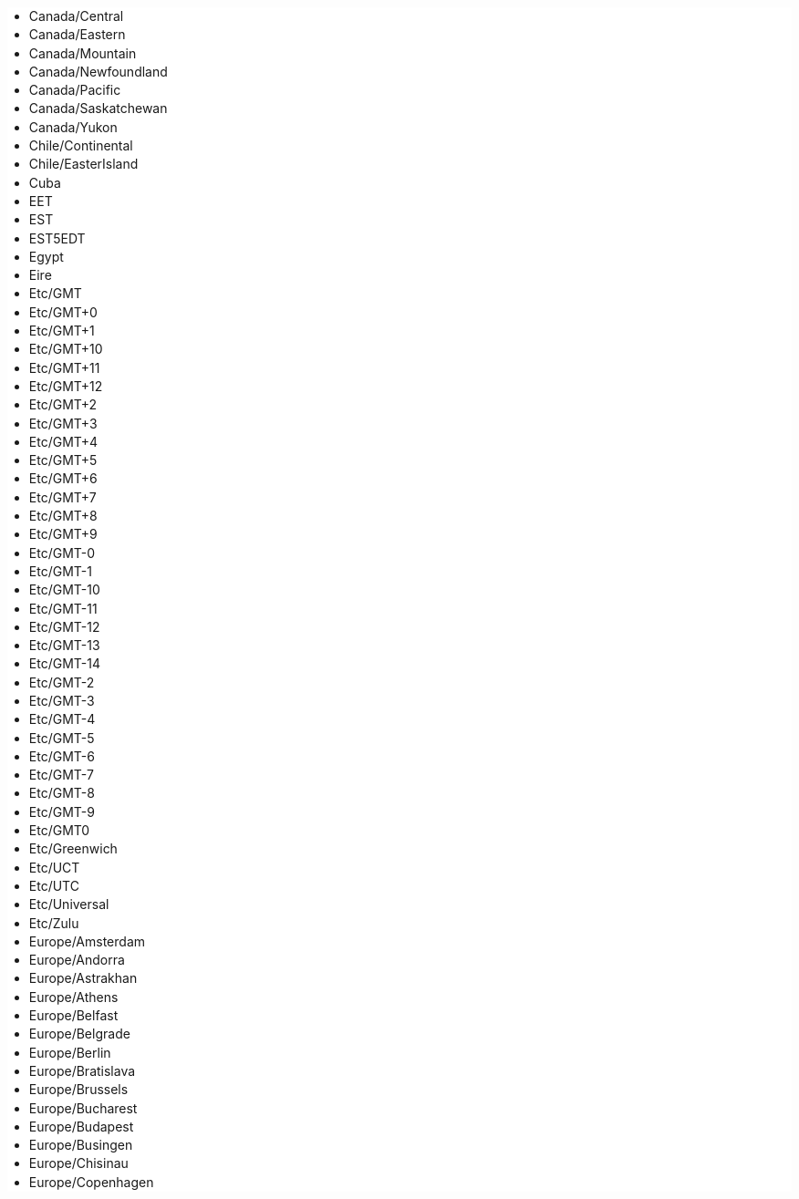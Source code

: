 * Canada/Central
* Canada/Eastern
* Canada/Mountain
* Canada/Newfoundland
* Canada/Pacific
* Canada/Saskatchewan
* Canada/Yukon
* Chile/Continental
* Chile/EasterIsland
* Cuba
* EET
* EST
* EST5EDT
* Egypt
* Eire
* Etc/GMT
* Etc/GMT+0
* Etc/GMT+1
* Etc/GMT+10
* Etc/GMT+11
* Etc/GMT+12
* Etc/GMT+2
* Etc/GMT+3
* Etc/GMT+4
* Etc/GMT+5
* Etc/GMT+6
* Etc/GMT+7
* Etc/GMT+8
* Etc/GMT+9
* Etc/GMT-0
* Etc/GMT-1
* Etc/GMT-10
* Etc/GMT-11
* Etc/GMT-12
* Etc/GMT-13
* Etc/GMT-14
* Etc/GMT-2
* Etc/GMT-3
* Etc/GMT-4
* Etc/GMT-5
* Etc/GMT-6
* Etc/GMT-7
* Etc/GMT-8
* Etc/GMT-9
* Etc/GMT0
* Etc/Greenwich
* Etc/UCT
* Etc/UTC
* Etc/Universal
* Etc/Zulu
* Europe/Amsterdam
* Europe/Andorra
* Europe/Astrakhan
* Europe/Athens
* Europe/Belfast
* Europe/Belgrade
* Europe/Berlin
* Europe/Bratislava
* Europe/Brussels
* Europe/Bucharest
* Europe/Budapest
* Europe/Busingen
* Europe/Chisinau
* Europe/Copenhagen